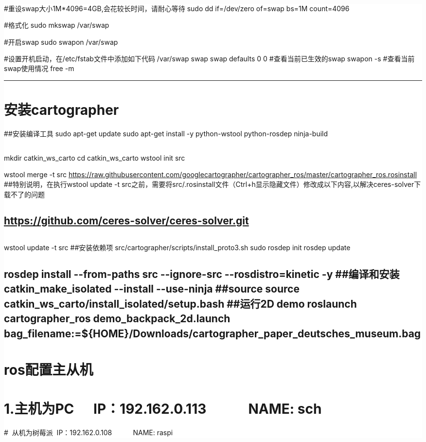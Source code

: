 #重设swap大小1M*4096=4GB,会花较长时间，请耐心等待 
sudo dd if=/dev/zero of=swap bs=1M count=4096
 
#格式化 
sudo mkswap /var/swap 

#开启swap 
sudo swapon /var/swap 

#设置开机启动，在/etc/fstab文件中添加如下代码 
/var/swap swap swap defaults 0 0 
#查看当前已生效的swap 
swapon -s 
#查看当前swap使用情况 
free -m


----------------------------------------------------------------------------------------------------------------------------
#                              安装cartographer
##安装编译工具
sudo apt-get update
sudo apt-get install -y python-wstool python-rosdep ninja-build
##
mkdir catkin_ws_carto
cd catkin_ws_carto
wstool init src

wstool merge -t src https://raw.githubusercontent.com/googlecartographer/cartographer_ros/master/cartographer_ros.rosinstall
##特别说明，在执行wstool update -t src之前，需要将src/.rosinstall文件（Ctrl+h显示隐藏文件）修改成以下内容,以解决ceres-solver下载不了的问题
##           https://github.com/ceres-solver/ceres-solver.git
##
wstool update -t src
##安装依赖项
src/cartographer/scripts/install_proto3.sh
sudo rosdep init
rosdep update

rosdep install --from-paths src --ignore-src --rosdistro=kinetic -y
##编译和安装
catkin_make_isolated --install --use-ninja
##source
source catkin_ws_carto/install_isolated/setup.bash
##运行2D  demo
roslaunch cartographer_ros demo_backpack_2d.launch bag_filename:=${HOME}/Downloads/cartographer_paper_deutsches_museum.bag
-------------------------------------------------------------------------------------------------------
#                        ros配置主从机
# 1.主机为PC      IP：192.162.0.113             NAME: sch
#   从机为树莓派  IP：192.162.0.108             NAME: raspi
